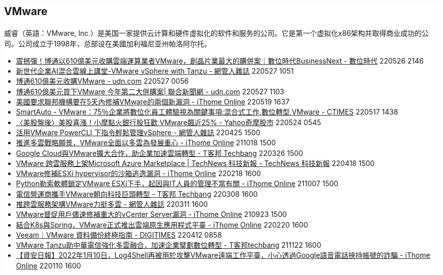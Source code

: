 ## VMware

威睿（英語：VMware, Inc.）是美国一家提供云计算和硬件虚拟化的软件和服务的公司。它是第一个虚拟化x86架构并取得商业成功的公司。公司成立于1998年，总部设在美國加利福尼亚州帕洛阿尔托。
- [震撼彈！博通以610億美元收購雲端運算業者VMware，創晶片業最大的購併案｜數位時代BusinessNext - 數位時代](https://www.bnext.com.tw/article/69500/broadcom-to-buy-vmware-0526 "震撼彈！博通以610億美元收購雲端運算業者VMware，創晶片業最大的購併案｜數位時代BusinessNext - 數位時代") 220526 2146
- [新世代企業AI混合雲線上講堂-VMware vSphere with Tanzu - 網管人雜誌](https://www.netadmin.com.tw/netadmin/zh-tw/video/BAE4EC348305445CBAA28FD680F7A50C "新世代企業AI混合雲線上講堂-VMware vSphere with Tanzu - 網管人雜誌") 220527 1051
- [博通610億美元收購VMware - udn.com](https://udn.com/news/story/6811/6343724?from=udn-catebreaknews_ch2 "博通610億美元收購VMware - udn.com") 220527 0056
- [博通610億美元買下VMware 今年第二大併購案| 聯合新聞網 - udn.com](https://udn.com/news/story/6811/6344466?from=udn-ch1_breaknews-1-0-news "博通610億美元買下VMware 今年第二大併購案| 聯合新聞網 - udn.com") 220527 1103
- [美國要求聯邦機構要在5天內修補VMware的兩個新漏洞 - iThome Online](https://www.ithome.com.tw/news/150996 "美國要求聯邦機構要在5天內修補VMware的兩個新漏洞 - iThome Online") 220519 1637
- [SmartAuto - VMware：75％企業將數位化員工體驗視為關鍵事項:混合式工作,數位轉型,VMware - CTIMES](https://www.ctimes.com.tw/DispNews/tw/%E6%B7%B7%E5%90%88%E5%BC%8F%E5%B7%A5%E4%BD%9C/%E6%95%B8%E4%BD%8D%E8%BD%89%E5%9E%8B/VMware/2205171426RR.shtml "SmartAuto - VMware：75％企業將數位化員工體驗視為關鍵事項:混合式工作,數位轉型,VMware - CTIMES") 220517 1438
- [〈美股盤後〉美股喜漲！小摩點火銀行股狂歡 VMware飆近25% - Yahoo奇摩股市](https://tw.stock.yahoo.com/news/%E7%BE%8E%E8%82%A1%E7%9B%A4%E5%BE%8C-%E7%BE%8E%E8%82%A1%E5%96%9C%E6%BC%B2-%E5%B0%8F%E6%91%A9%E9%BB%9E%E7%81%AB%E9%8A%80%E8%A1%8C%E8%82%A1%E7%8B%82%E6%AD%A1-vmware%E9%A3%86%E8%BF%9125-214529531.html "〈美股盤後〉美股喜漲！小摩點火銀行股狂歡 VMware飆近25% - Yahoo奇摩股市") 220524 0545
- [活用VMware PowerCLI 下指令輕鬆管理vSphere - 網管人雜誌](https://www.netadmin.com.tw/netadmin/zh-tw/technology/FE6F4F5BF6B14D119663FDE3B027BC31 "活用VMware PowerCLI 下指令輕鬆管理vSphere - 網管人雜誌") 220425 1500
- [推進多雲戰略願景，VMware全面以多雲為發展重心 - iThome Online](https://www.ithome.com.tw/news/147287 "推進多雲戰略願景，VMware全面以多雲為發展重心 - iThome Online") 211018 1500
- [Google Cloud與VMware擴大合作，助企業加速雲端轉型 - T客邦 Techbang](https://www.techbang.com/posts/95029-googlecloud-and-vmware-expand-global-partnership "Google Cloud與VMware擴大合作，助企業加速雲端轉型 - T客邦 Techbang") 220326 1500
- [VMware 跨雲服務上架Microsoft Azure Marketplace | TechNews 科技新報 - TechNews 科技新報](https://technews.tw/2022/04/18/vmware-microsoft-azure-marketplace/ "VMware 跨雲服務上架Microsoft Azure Marketplace | TechNews 科技新報 - TechNews 科技新報") 220418 1500
- [VMware修補ESXi hypervisor的沙箱逃逸漏洞 - iThome Online](https://www.ithome.com.tw/news/149435 "VMware修補ESXi hypervisor的沙箱逃逸漏洞 - iThome Online") 220218 1600
- [Python勒索軟體鎖定VMware ESXi下手，起因與IT人員的管理不當有關 - iThome Online](https://ithome.com.tw/news/147136 "Python勒索軟體鎖定VMware ESXi下手，起因與IT人員的管理不當有關 - iThome Online") 211007 1500
- [電信營運商攜手VMware朝向科技巨頭轉型 - T客邦 Techbang](https://www.techbang.com/posts/94548-telcos-transform-into-technology-powerhouses-with-vmware "電信營運商攜手VMware朝向科技巨頭轉型 - T客邦 Techbang") 220308 1600
- [推跨雲服務架構VMware力挺多雲 - 網管人雜誌](https://www.netadmin.com.tw/netadmin/zh-tw/market/0B5F92F61C0148A2B9288228FCB056BF "推跨雲服務架構VMware力挺多雲 - 網管人雜誌") 220311 1600
- [VMware督促用戶儘速修補重大的vCenter Server漏洞 - iThome Online](https://www.ithome.com.tw/news/146841 "VMware督促用戶儘速修補重大的vCenter Server漏洞 - iThome Online") 210923 1500
- [結合K8s與Spring，VMware正式推出雲端原生應用程式平臺 - iThome Online](https://www.ithome.com.tw/review/149366 "結合K8s與Spring，VMware正式推出雲端原生應用程式平臺 - iThome Online") 220220 1600
- [Veeam｜VMware 資料備份終極指南 - DIGITIMES](https://www.digitimes.com.tw/seminar/2022_Veeam_VMware_Backup/ "Veeam｜VMware 資料備份終極指南 - DIGITIMES") 220412 0858
- [VMware Tanzu助中華電信強化多雲融合，加速企業擘劃數位轉型 - T客邦techbang](https://www.techbang.com/posts/91840-vmware-tanzu-helps-chunghwa-telecom-strengthen-multi-cloud "VMware Tanzu助中華電信強化多雲融合，加速企業擘劃數位轉型 - T客邦techbang") 211122 1600
- [【資安日報】2022年1月10日，Log4Shell再被用於攻擊VMware遠端工作平臺，小心透過Google語音電話挾持帳號的詐騙 - iThome Online](https://www.ithome.com.tw/news/148809 "【資安日報】2022年1月10日，Log4Shell再被用於攻擊VMware遠端工作平臺，小心透過Google語音電話挾持帳號的詐騙 - iThome Online") 220110 1600
